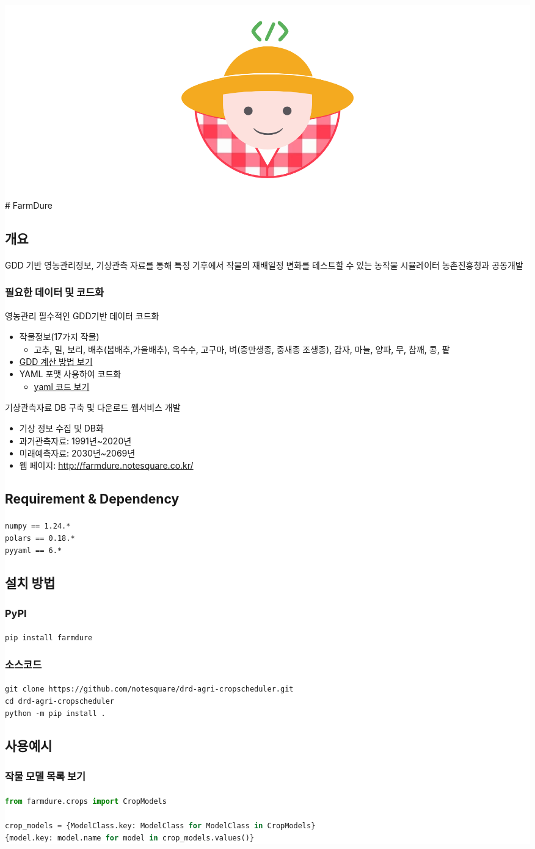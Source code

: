 <p align='center'>
    <img
        width='300'
        height='300'
        src='./docs/icon.png'
    >
</p>
# FarmDure

## 개요

GDD 기반 영농관리정보, 기상관측 자료를 통해 특정 기후에서 작물의 재배일정 변화를 테스트할 수 있는 농작물 시뮬레이터
농촌진흥청과 공동개발

### 필요한 데이터 및 코드화
영농관리 필수적인 GDD기반 데이터 코드화
- 작물정보(17가지 작물)
    - 고추, 밀, 보리, 배추(봄배추,가을배추), 옥수수, 고구마, 벼(중만생종, 중새종 조생종), 감자, 마늘, 양파, 무, 참깨, 콩, 팥
- [GDD 계산 방법 보기](./docs/gdd.md)
- YAML 포맷 사용하여 코드화
    - [yaml 코드 보기](./farmdurecore/parameters.yaml)

기상관측자료 DB 구축 및 다운로드 웹서비스 개발
- 기상 정보 수집 및 DB화
- 과거관측자료: 1991년~2020년
- 미래예측자료: 2030년~2069년
- 웹 페이지: http://farmdure.notesquare.co.kr/

## Requirement & Dependency
    numpy == 1.24.*
    polars == 0.18.*
    pyyaml == 6.*

## 설치 방법
### PyPI
    pip install farmdure
### 소스코드
    git clone https://github.com/notesquare/drd-agri-cropscheduler.git
    cd drd-agri-cropscheduler
    python -m pip install .

## 사용예시
### 작물 모델 목록 보기

```python
from farmdure.crops import CropModels

crop_models = {ModelClass.key: ModelClass for ModelClass in CropModels}
{model.key: model.name for model in crop_models.values()}
```
